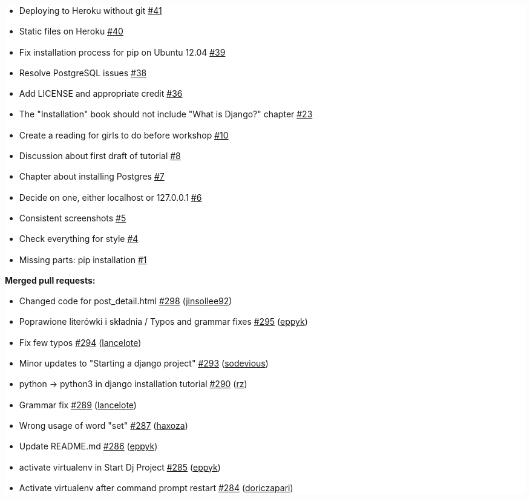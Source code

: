 - Deploying to Heroku without git [\#41](https://github.com/DjangoGirls/tutorial/issues/41)

- Static files on Heroku [\#40](https://github.com/DjangoGirls/tutorial/issues/40)

- Fix installation process for pip on Ubuntu 12.04 [\#39](https://github.com/DjangoGirls/tutorial/issues/39)

- Resolve PostgreSQL issues [\#38](https://github.com/DjangoGirls/tutorial/issues/38)

- Add LICENSE and appropriate credit [\#36](https://github.com/DjangoGirls/tutorial/issues/36)

- The "Installation" book should not include "What is Django?" chapter [\#23](https://github.com/DjangoGirls/tutorial/issues/23)

- Create a reading for girls to do before workshop [\#10](https://github.com/DjangoGirls/tutorial/issues/10)

- Discussion about first draft of tutorial [\#8](https://github.com/DjangoGirls/tutorial/issues/8)

- Chapter about installing Postgres [\#7](https://github.com/DjangoGirls/tutorial/issues/7)

- Decide on one, either localhost or 127.0.0.1 [\#6](https://github.com/DjangoGirls/tutorial/issues/6)

- Consistent screenshots [\#5](https://github.com/DjangoGirls/tutorial/issues/5)

- Check everything for style [\#4](https://github.com/DjangoGirls/tutorial/issues/4)

- Missing parts: pip installation [\#1](https://github.com/DjangoGirls/tutorial/issues/1)

**Merged pull requests:**

- Changed code for post\_detail.html [\#298](https://github.com/DjangoGirls/tutorial/pull/298) ([jinsollee92](https://github.com/jinsollee92))

- Poprawione literówki i składnia / Typos and grammar fixes [\#295](https://github.com/DjangoGirls/tutorial/pull/295) ([eppyk](https://github.com/eppyk))

- Fix few typos [\#294](https://github.com/DjangoGirls/tutorial/pull/294) ([lancelote](https://github.com/lancelote))

- Minor updates to "Starting a django project" [\#293](https://github.com/DjangoGirls/tutorial/pull/293) ([sodevious](https://github.com/sodevious))

- python -\> python3 in django installation tutorial [\#290](https://github.com/DjangoGirls/tutorial/pull/290) ([rz](https://github.com/rz))

- Grammar fix [\#289](https://github.com/DjangoGirls/tutorial/pull/289) ([lancelote](https://github.com/lancelote))

- Wrong usage of word "set" [\#287](https://github.com/DjangoGirls/tutorial/pull/287) ([haxoza](https://github.com/haxoza))

- Update README.md [\#286](https://github.com/DjangoGirls/tutorial/pull/286) ([eppyk](https://github.com/eppyk))

- activate virtualenv in Start Dj Project [\#285](https://github.com/DjangoGirls/tutorial/pull/285) ([eppyk](https://github.com/eppyk))

- Activate virtualenv after command prompt restart [\#284](https://github.com/DjangoGirls/tutorial/pull/284) ([doriczapari](https://github.com/doriczapari))

